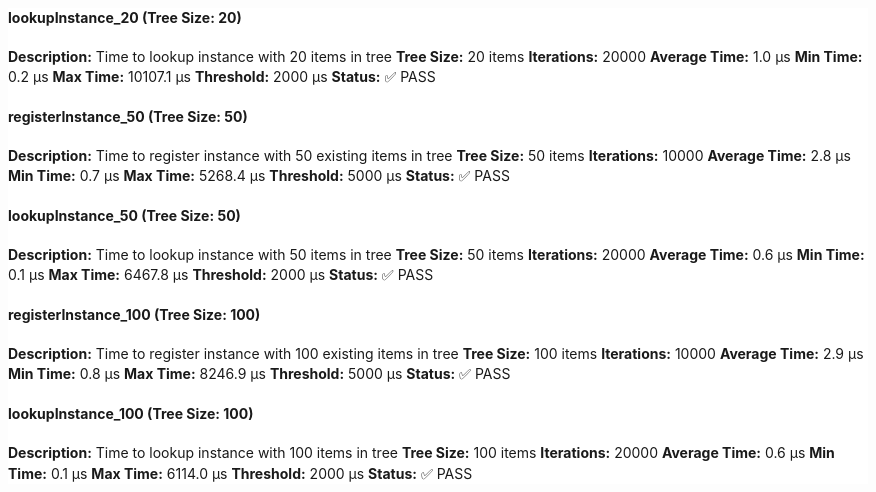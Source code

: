 #### lookupInstance_20 (Tree Size: 20)

**Description:** Time to lookup instance with 20 items in tree
**Tree Size:** 20 items
**Iterations:** 20000
**Average Time:** 1.0 µs
**Min Time:** 0.2 µs
**Max Time:** 10107.1 µs
**Threshold:** 2000 µs
**Status:** ✅ PASS

#### registerInstance_50 (Tree Size: 50)

**Description:** Time to register instance with 50 existing items in tree
**Tree Size:** 50 items
**Iterations:** 10000
**Average Time:** 2.8 µs
**Min Time:** 0.7 µs
**Max Time:** 5268.4 µs
**Threshold:** 5000 µs
**Status:** ✅ PASS

#### lookupInstance_50 (Tree Size: 50)

**Description:** Time to lookup instance with 50 items in tree
**Tree Size:** 50 items
**Iterations:** 20000
**Average Time:** 0.6 µs
**Min Time:** 0.1 µs
**Max Time:** 6467.8 µs
**Threshold:** 2000 µs
**Status:** ✅ PASS

#### registerInstance_100 (Tree Size: 100)

**Description:** Time to register instance with 100 existing items in tree
**Tree Size:** 100 items
**Iterations:** 10000
**Average Time:** 2.9 µs
**Min Time:** 0.8 µs
**Max Time:** 8246.9 µs
**Threshold:** 5000 µs
**Status:** ✅ PASS

#### lookupInstance_100 (Tree Size: 100)

**Description:** Time to lookup instance with 100 items in tree
**Tree Size:** 100 items
**Iterations:** 20000
**Average Time:** 0.6 µs
**Min Time:** 0.1 µs
**Max Time:** 6114.0 µs
**Threshold:** 2000 µs
**Status:** ✅ PASS
